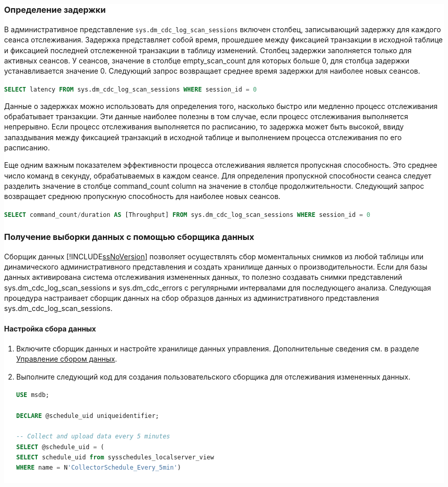 ### <a name="determine-latency"></a>Определение задержки

В административное представление `sys.dm_cdc_log_scan_sessions` включен столбец, записывающий задержку для каждого сеанса отслеживания. Задержка представляет собой время, прошедшее между фиксацией транзакции в исходной таблице и фиксацией последней отслеженной транзакции в таблицу изменений. Столбец задержки заполняется только для активных сеансов. У сеансов, значение в столбце empty_scan_count для которых больше 0, для столбца задержки устанавливается значение 0. Следующий запрос возвращает среднее время задержки для наиболее новых сеансов.  

```sql
SELECT latency FROM sys.dm_cdc_log_scan_sessions WHERE session_id = 0
```

Данные о задержках можно использовать для определения того, насколько быстро или медленно процесс отслеживания обрабатывает транзакции. Эти данные наиболее полезны в том случае, если процесс отслеживания выполняется непрерывно. Если процесс отслеживания выполняется по расписанию, то задержка может быть высокой, ввиду запаздывания между фиксацией транзакций в исходной таблице и выполнением процесса отслеживания по его расписанию.  
  
 Еще одним важным показателем эффективности процесса отслеживания является пропускная способность. Это среднее число команд в секунду, обрабатываемых в каждом сеансе. Для определения пропускной способности сеанса следует разделить значение в столбце command_count column на значение в столбце продолжительности. Следующий запрос возвращает среднюю пропускную способность для наиболее новых сеансов.  

```sql
SELECT command_count/duration AS [Throughput] FROM sys.dm_cdc_log_scan_sessions WHERE session_id = 0
```

### <a name="use-data-collector-to-collect-sampling-data"></a>Получение выборки данных с помощью сборщика данных

Сборщик данных [!INCLUDE[ssNoVersion](../../includes/ssnoversion-md.md)] позволяет осуществлять сбор моментальных снимков из любой таблицы или динамического административного представления и создать хранилище данных о производительности. Если для базы данных активирована система отслеживания измененных данных, то полезно создавать снимки представлений sys.dm_cdc_log_scan_sessions и sys.dm_cdc_errors с регулярными интервалами для последующего анализа. Следующая процедура настраивает сборщик данных на сбор образцов данных из административного представления sys.dm_cdc_log_scan_sessions.

#### <a name="configuring-data-collection"></a>Настройка сбора данных

1. Включите сборщик данных и настройте хранилище данных управления. Дополнительные сведения см. в разделе [Управление сбором данных](../../relational-databases/data-collection/manage-data-collection.md).  
  
2. Выполните следующий код для создания пользовательского сборщика для отслеживания измененных данных.  

    ```sql  
    USE msdb;  
  
    DECLARE @schedule_uid uniqueidentifier;  

    -- Collect and upload data every 5 minutes  
    SELECT @schedule_uid = (  
    SELECT schedule_uid from sysschedules_localserver_view
    WHERE name = N'CollectorSchedule_Every_5min')  
  